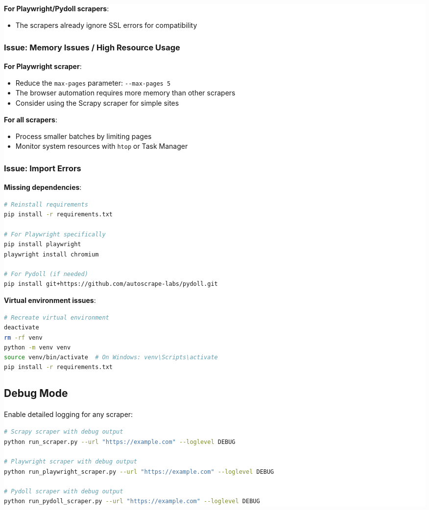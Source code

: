 **For Playwright/Pydoll scrapers**:
- The scrapers already ignore SSL errors for compatibility

### Issue: Memory Issues / High Resource Usage

**For Playwright scraper**:
- Reduce the `max-pages` parameter: `--max-pages 5`
- The browser automation requires more memory than other scrapers
- Consider using the Scrapy scraper for simple sites

**For all scrapers**:
- Process smaller batches by limiting pages
- Monitor system resources with `htop` or Task Manager

### Issue: Import Errors

**Missing dependencies**:
```bash
# Reinstall requirements
pip install -r requirements.txt

# For Playwright specifically
pip install playwright
playwright install chromium

# For Pydoll (if needed)
pip install git+https://github.com/autoscrape-labs/pydoll.git
```

**Virtual environment issues**:
```bash
# Recreate virtual environment
deactivate
rm -rf venv
python -m venv venv
source venv/bin/activate  # On Windows: venv\Scripts\activate
pip install -r requirements.txt
```

## Debug Mode

Enable detailed logging for any scraper:

```bash
# Scrapy scraper with debug output
python run_scraper.py --url "https://example.com" --loglevel DEBUG

# Playwright scraper with debug output
python run_playwright_scraper.py --url "https://example.com" --loglevel DEBUG

# Pydoll scraper with debug output
python run_pydoll_scraper.py --url "https://example.com" --loglevel DEBUG
```
